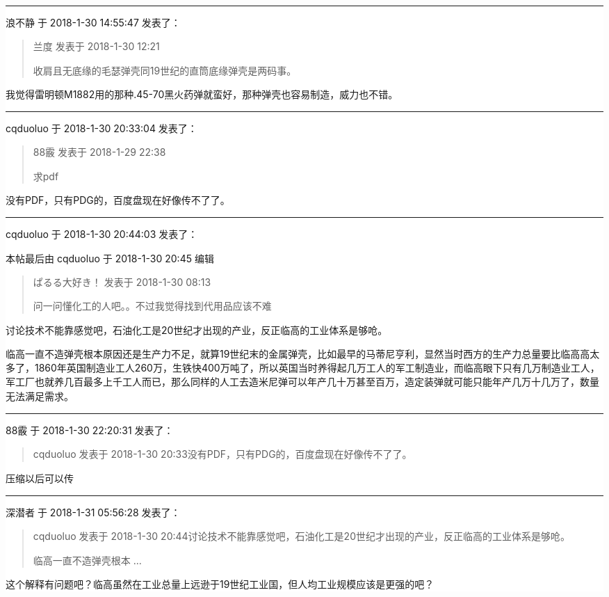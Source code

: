 ---------

浪不静 于 2018-1-30 14:55:47 发表了：

> 兰度 发表于 2018-1-30 12:21
> 
> 收肩且无底缘的毛瑟弹壳同19世纪的直筒底缘弹壳是两码事。



我觉得雷明顿M1882用的那种.45-70黑火药弹就蛮好，那种弹壳也容易制造，威力也不错。

---------

cqduoluo 于 2018-1-30 20:33:04 发表了：

> 88霰 发表于 2018-1-29 22:38
> 
> 求pdf



没有PDF，只有PDG的，百度盘现在好像传不了了。

---------

cqduoluo 于 2018-1-30 20:44:03 发表了：

本帖最后由 cqduoluo 于 2018-1-30 20:45 编辑 


> 
> ぱるる大好き！ 发表于 2018-1-30 08:13
> 
> 问一问懂化工的人吧。。不过我觉得找到代用品应该不难



讨论技术不能靠感觉吧，石油化工是20世纪才出现的产业，反正临高的工业体系是够呛。

临高一直不造弹壳根本原因还是生产力不足，就算19世纪末的金属弹壳，比如最早的马蒂尼亨利，显然当时西方的生产力总量要比临高高太多了，1860年英国制造业工人260万，生铁快400万吨了，所以英国当时养得起几万工人的军工制造业，而临高眼下只有几万制造业工人，军工厂也就养几百最多上千工人而已，那么同样的人工去造米尼弹可以年产几十万甚至百万，造定装弹就可能只能年产几万十几万了，数量无法满足需求。

---------

88霰 于 2018-1-30 22:20:31 发表了：

> cqduoluo 发表于 2018-1-30 20:33没有PDF，只有PDG的，百度盘现在好像传不了了。



压缩以后可以传

---------

深潜者 于 2018-1-31 05:56:28 发表了：

> cqduoluo 发表于 2018-1-30 20:44讨论技术不能靠感觉吧，石油化工是20世纪才出现的产业，反正临高的工业体系是够呛。
> 
> 临高一直不造弹壳根本 ...



这个解释有问题吧？临高虽然在工业总量上远逊于19世纪工业国，但人均工业规模应该是更强的吧？
